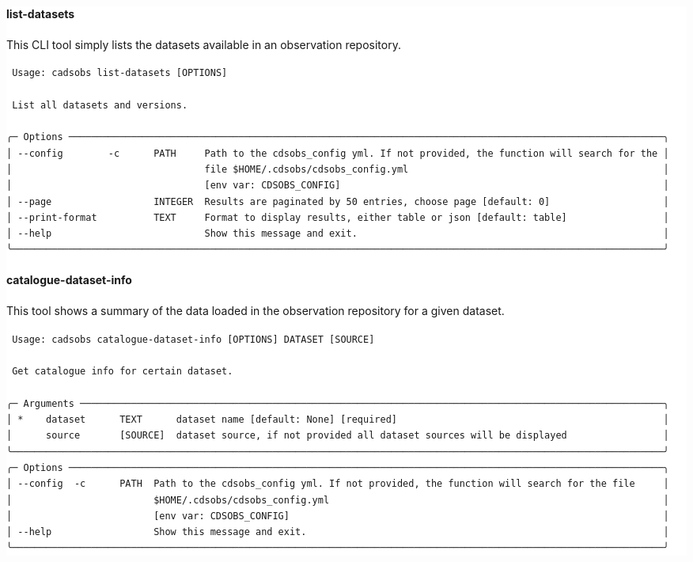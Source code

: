 #### list-datasets

This CLI tool simply lists the datasets available in an observation repository.

```commandline
 Usage: cadsobs list-datasets [OPTIONS]

 List all datasets and versions.

╭─ Options ─────────────────────────────────────────────────────────────────────────────────────────────────────────╮
│ --config        -c      PATH     Path to the cdsobs_config yml. If not provided, the function will search for the │
│                                  file $HOME/.cdsobs/cdsobs_config.yml                                             │
│                                  [env var: CDSOBS_CONFIG]                                                         │
│ --page                  INTEGER  Results are paginated by 50 entries, choose page [default: 0]                    │
│ --print-format          TEXT     Format to display results, either table or json [default: table]                 │
│ --help                           Show this message and exit.                                                      │
╰───────────────────────────────────────────────────────────────────────────────────────────────────────────────────╯
```

#### catalogue-dataset-info

This tool shows a summary of the data loaded in the observation repository for a given
dataset.

```commandline
 Usage: cadsobs catalogue-dataset-info [OPTIONS] DATASET [SOURCE]

 Get catalogue info for certain dataset.

╭─ Arguments ───────────────────────────────────────────────────────────────────────────────────────────────────────╮
│ *    dataset      TEXT      dataset name [default: None] [required]                                               │
│      source       [SOURCE]  dataset source, if not provided all dataset sources will be displayed                 │
╰───────────────────────────────────────────────────────────────────────────────────────────────────────────────────╯
╭─ Options ─────────────────────────────────────────────────────────────────────────────────────────────────────────╮
│ --config  -c      PATH  Path to the cdsobs_config yml. If not provided, the function will search for the file     │
│                         $HOME/.cdsobs/cdsobs_config.yml                                                           │
│                         [env var: CDSOBS_CONFIG]                                                                  │
│ --help                  Show this message and exit.                                                               │
╰───────────────────────────────────────────────────────────────────────────────────────────────────────────────────╯
```

